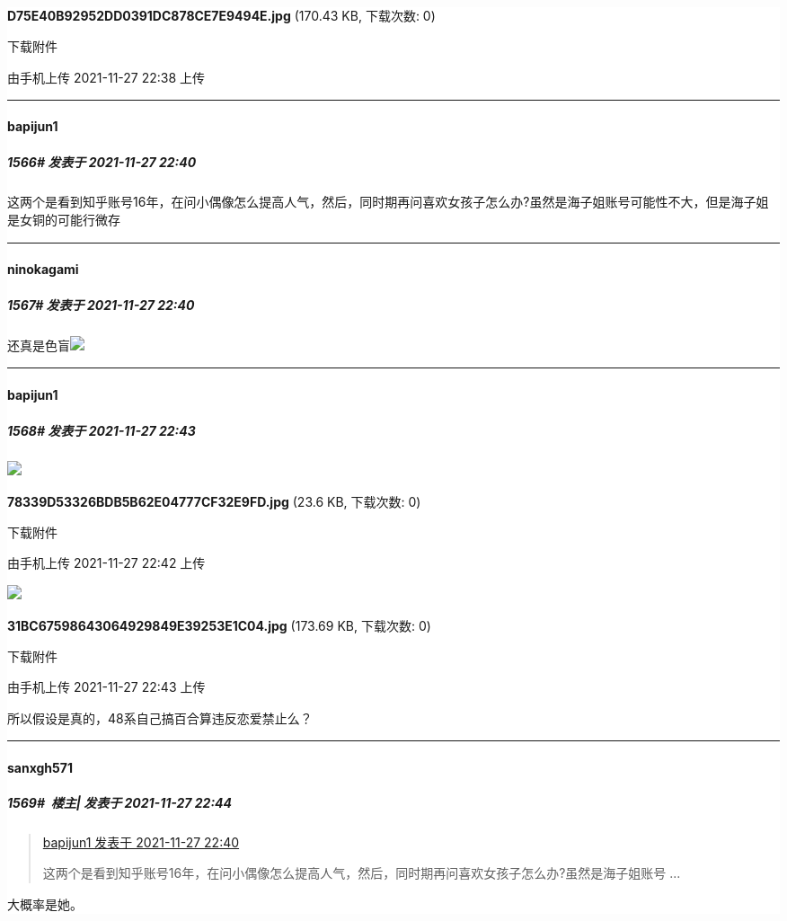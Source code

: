 <strong>D75E40B92952DD0391DC878CE7E9494E.jpg</strong> (170.43 KB, 下载次数: 0)

下载附件

由手机上传
2021-11-27 22:38 上传

*****

####  bapijun1  
##### 1566#       发表于 2021-11-27 22:40

这两个是看到知乎账号16年，在问小偶像怎么提高人气，然后，同时期再问喜欢女孩子怎么办?虽然是海子姐账号可能性不大，但是海子姐是女铜的可能行微存

*****

####  ninokagami  
##### 1567#       发表于 2021-11-27 22:40

还真是色盲<img src="https://static.saraba1st.com/image/smiley/face2017/068.png" referrerpolicy="no-referrer">



*****

####  bapijun1  
##### 1568#       发表于 2021-11-27 22:43

<img src="https://img.saraba1st.com/forum/202111/27/224242f9bbf2jjyfm2tttj.jpg" referrerpolicy="no-referrer">

<strong>78339D53326BDB5B62E04777CF32E9FD.jpg</strong> (23.6 KB, 下载次数: 0)

下载附件

由手机上传
2021-11-27 22:42 上传

<img src="https://img.saraba1st.com/forum/202111/27/224305tmwaymwtym7pytvz.jpg" referrerpolicy="no-referrer">

<strong>31BC67598643064929849E39253E1C04.jpg</strong> (173.69 KB, 下载次数: 0)

下载附件

由手机上传
2021-11-27 22:43 上传

所以假设是真的，48系自己搞百合算违反恋爱禁止么？

*****

####  sanxgh571  
##### 1569#         楼主| 发表于 2021-11-27 22:44

<blockquote><a href="httphttps://bbs.saraba1st.com/2b/forum.php?mod=redirect&amp;goto=findpost&amp;pid=53727396&amp;ptid=2036475" target="_blank">bapijun1 发表于 2021-11-27 22:40</a>

这两个是看到知乎账号16年，在问小偶像怎么提高人气，然后，同时期再问喜欢女孩子怎么办?虽然是海子姐账号 ...</blockquote>
大概率是她。
